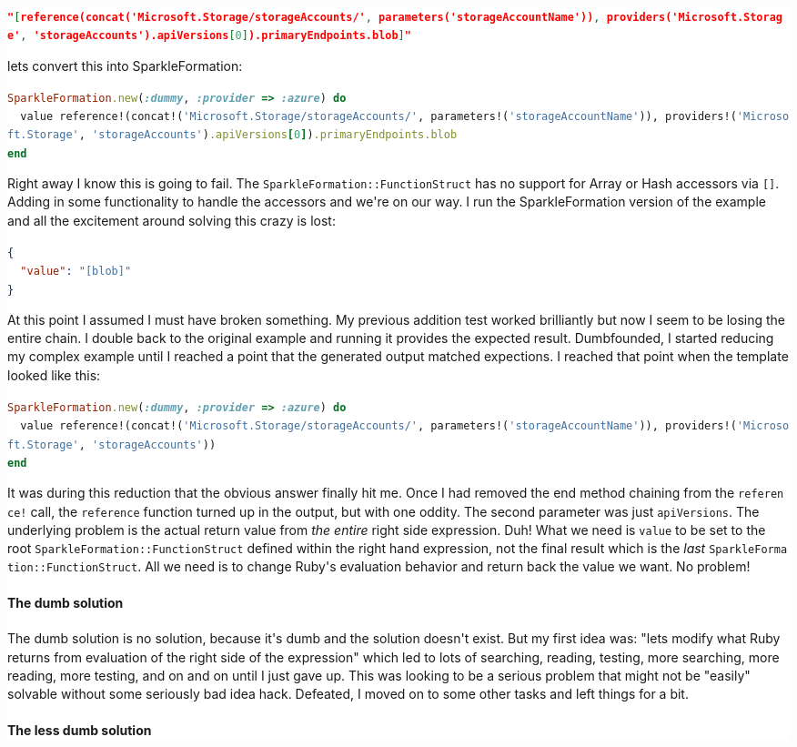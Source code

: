 ```json
"[reference(concat('Microsoft.Storage/storageAccounts/', parameters('storageAccountName')), providers('Microsoft.Storage', 'storageAccounts').apiVersions[0]).primaryEndpoints.blob]"
```

lets convert this into SparkleFormation:

```ruby
SparkleFormation.new(:dummy, :provider => :azure) do
  value reference!(concat!('Microsoft.Storage/storageAccounts/', parameters!('storageAccountName')), providers!('Microsoft.Storage', 'storageAccounts').apiVersions[0]).primaryEndpoints.blob
end
```

Right away I know this is going to fail. The `SparkleFormation::FunctionStruct` has no support for Array or Hash accessors via `[]`. Adding in some functionality to handle the accessors and
we're on our way. I run the SparkleFormation version of the example and all the excitement around solving this crazy is lost:

```json
{
  "value": "[blob]"
}
```

At this point I assumed I must have broken something. My previous addition test worked brilliantly but now I seem to be losing the entire chain. I double back to the original example
and running it provides the expected result. Dumbfounded, I started reducing my complex example until I reached a point that the generated output matched expections. I reached that point
when the template looked like this:

```ruby
SparkleFormation.new(:dummy, :provider => :azure) do
  value reference!(concat!('Microsoft.Storage/storageAccounts/', parameters!('storageAccountName')), providers!('Microsoft.Storage', 'storageAccounts'))
end
```

It was during this reduction that the obvious answer finally hit me. Once I had removed the end method chaining from the `reference!` call, the `reference` function turned up in the
output, but with one oddity. The second parameter was just `apiVersions`. The underlying problem is the actual return value from _the entire_ right side expression. Duh! What we
need is `value` to be set to the root `SparkleFormation::FunctionStruct` defined within the right hand expression, not the final result which is the _last_ `SparkleFormation::FunctionStruct`.
All we need is to change Ruby's evaluation behavior and return back the value we want. No problem!

#### The dumb solution

The dumb solution is no solution, because it's dumb and the solution doesn't exist. But my first idea was: "lets modify what Ruby returns from evaluation of the right side of the expression"
which led to lots of searching, reading, testing, more searching, more reading, more testing, and on and on until I just gave up. This was looking to be a serious problem that might not
be "easily" solvable without some seriously bad idea hack. Defeated, I moved on to some other tasks and left things for a bit.

#### The less dumb solution
